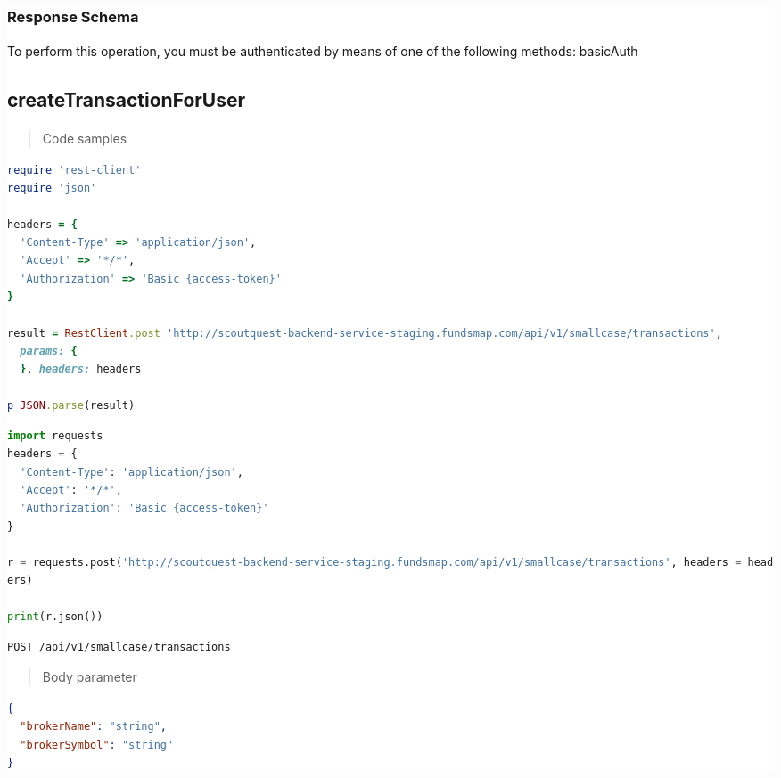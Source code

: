 <h3 id="acceptincomingwebhookfromsmallcase-responseschema">Response Schema</h3>

<aside class="warning">
To perform this operation, you must be authenticated by means of one of the following methods:
basicAuth
</aside>

## createTransactionForUser

<a id="opIdcreateTransactionForUser"></a>

> Code samples

```ruby
require 'rest-client'
require 'json'

headers = {
  'Content-Type' => 'application/json',
  'Accept' => '*/*',
  'Authorization' => 'Basic {access-token}'
}

result = RestClient.post 'http://scoutquest-backend-service-staging.fundsmap.com/api/v1/smallcase/transactions',
  params: {
  }, headers: headers

p JSON.parse(result)

```

```python
import requests
headers = {
  'Content-Type': 'application/json',
  'Accept': '*/*',
  'Authorization': 'Basic {access-token}'
}

r = requests.post('http://scoutquest-backend-service-staging.fundsmap.com/api/v1/smallcase/transactions', headers = headers)

print(r.json())

```

`POST /api/v1/smallcase/transactions`

> Body parameter

```json
{
  "brokerName": "string",
  "brokerSymbol": "string"
}
```
